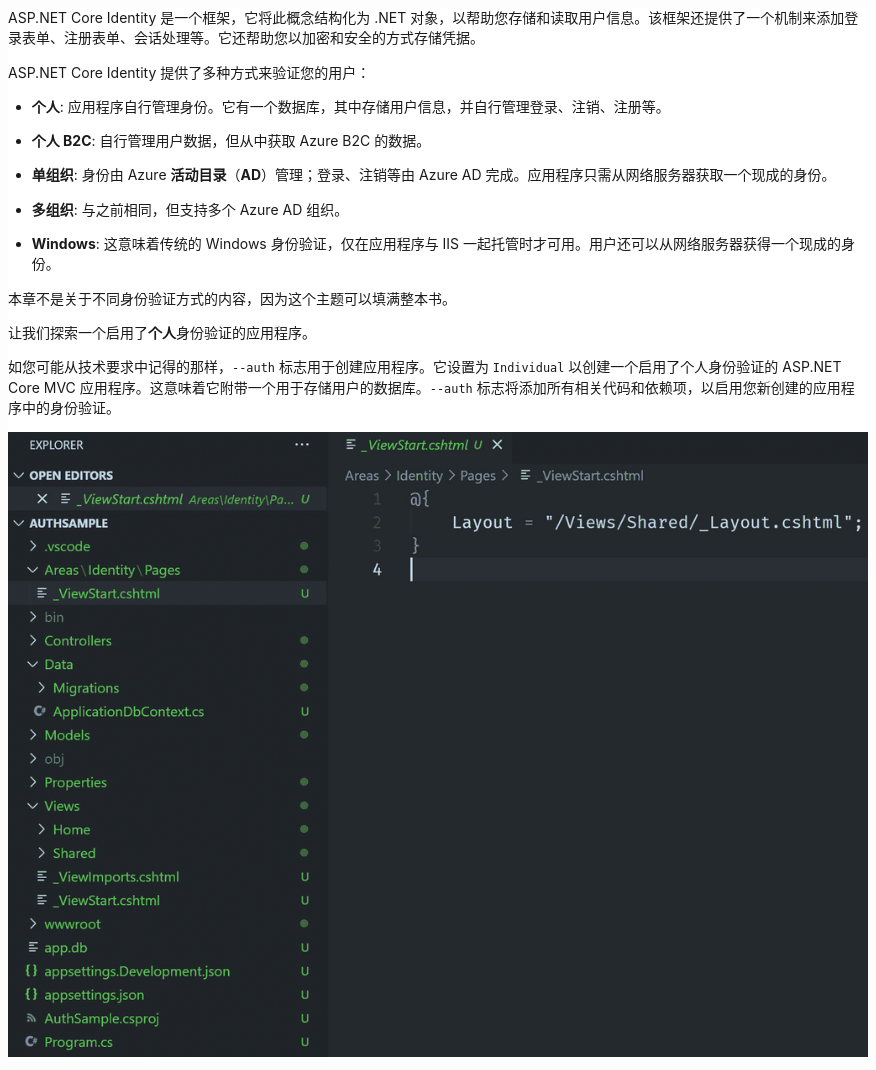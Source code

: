 ASP.NET Core Identity 是一个框架，它将此概念结构化为 .NET 对象，以帮助您存储和读取用户信息。该框架还提供了一个机制来添加登录表单、注册表单、会话处理等。它还帮助您以加密和安全的方式存储凭据。

ASP.NET Core Identity 提供了多种方式来验证您的用户：

+   **个人**: 应用程序自行管理身份。它有一个数据库，其中存储用户信息，并自行管理登录、注销、注册等。

+   **个人 B2C**: 自行管理用户数据，但从中获取 Azure B2C 的数据。

+   **单组织**: 身份由 Azure **活动目录**（**AD**）管理；登录、注销等由 Azure AD 完成。应用程序只需从网络服务器获取一个现成的身份。

+   **多组织**: 与之前相同，但支持多个 Azure AD 组织。

+   **Windows**: 这意味着传统的 Windows 身份验证，仅在应用程序与 IIS 一起托管时才可用。用户还可以从网络服务器获得一个现成的身份。

本章不是关于不同身份验证方式的内容，因为这个主题可以填满整本书。

让我们探索一个启用了**个人**身份验证的应用程序。

如您可能从技术要求中记得的那样，`--auth` 标志用于创建应用程序。它设置为 `Individual` 以创建一个启用了个人身份验证的 ASP.NET Core MVC 应用程序。这意味着它附带一个用于存储用户的数据库。`--auth` 标志将添加所有相关代码和依赖项，以启用您新创建的应用程序中的身份验证。

![图 10.2 – ASP.NET Identity UI 布局参考](img/Figure_10.2_B17996.jpg)
